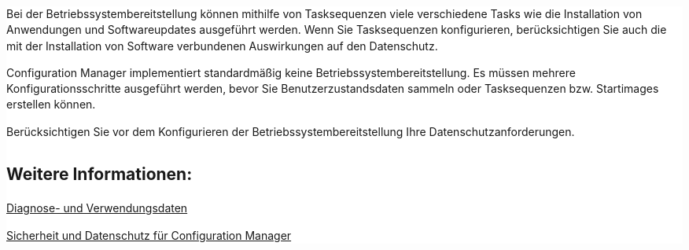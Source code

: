 Bei der Betriebssystembereitstellung können mithilfe von Tasksequenzen viele verschiedene Tasks wie die Installation von Anwendungen und Softwareupdates ausgeführt werden. Wenn Sie Tasksequenzen konfigurieren, berücksichtigen Sie auch die mit der Installation von Software verbundenen Auswirkungen auf den Datenschutz.  

Configuration Manager implementiert standardmäßig keine Betriebssystembereitstellung. Es müssen mehrere Konfigurationsschritte ausgeführt werden, bevor Sie Benutzerzustandsdaten sammeln oder Tasksequenzen bzw. Startimages erstellen können.  

Berücksichtigen Sie vor dem Konfigurieren der Betriebssystembereitstellung Ihre Datenschutzanforderungen.  



## <a name="see-also"></a>Weitere Informationen:

[Diagnose- und Verwendungsdaten](../../core/plan-design/diagnostics/diagnostics-and-usage-data.md)

[Sicherheit und Datenschutz für Configuration Manager](../../core/plan-design/security/security-and-privacy.md)
